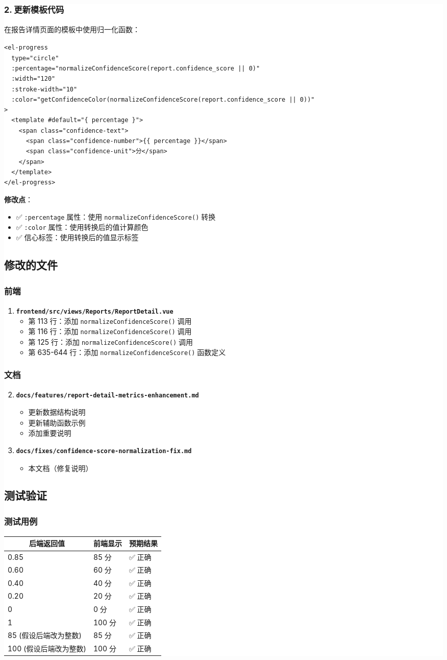 ### 2. 更新模板代码

在报告详情页面的模板中使用归一化函数：

```vue
<el-progress
  type="circle"
  :percentage="normalizeConfidenceScore(report.confidence_score || 0)"
  :width="120"
  :stroke-width="10"
  :color="getConfidenceColor(normalizeConfidenceScore(report.confidence_score || 0))"
>
  <template #default="{ percentage }">
    <span class="confidence-text">
      <span class="confidence-number">{{ percentage }}</span>
      <span class="confidence-unit">分</span>
    </span>
  </template>
</el-progress>
```

**修改点**：
- ✅ `:percentage` 属性：使用 `normalizeConfidenceScore()` 转换
- ✅ `:color` 属性：使用转换后的值计算颜色
- ✅ 信心标签：使用转换后的值显示标签

## 修改的文件

### 前端
1. **`frontend/src/views/Reports/ReportDetail.vue`**
   - 第 113 行：添加 `normalizeConfidenceScore()` 调用
   - 第 116 行：添加 `normalizeConfidenceScore()` 调用
   - 第 125 行：添加 `normalizeConfidenceScore()` 调用
   - 第 635-644 行：添加 `normalizeConfidenceScore()` 函数定义

### 文档
2. **`docs/features/report-detail-metrics-enhancement.md`**
   - 更新数据结构说明
   - 更新辅助函数示例
   - 添加重要说明

3. **`docs/fixes/confidence-score-normalization-fix.md`**
   - 本文档（修复说明）

## 测试验证

### 测试用例

| 后端返回值 | 前端显示 | 预期结果 |
|-----------|---------|---------|
| 0.85 | 85 分 | ✅ 正确 |
| 0.60 | 60 分 | ✅ 正确 |
| 0.40 | 40 分 | ✅ 正确 |
| 0.20 | 20 分 | ✅ 正确 |
| 0 | 0 分 | ✅ 正确 |
| 1 | 100 分 | ✅ 正确 |
| 85 (假设后端改为整数) | 85 分 | ✅ 正确 |
| 100 (假设后端改为整数) | 100 分 | ✅ 正确 |